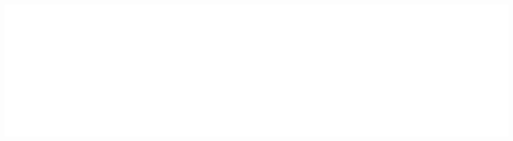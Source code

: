 <span data-key="895ef17769714fb79f81f8ccf4a7d206"><span data-offset-key="895ef17769714fb79f81f8ccf4a7d206:0"><span data-slate-zero-width="z">​</span></span></span><span data-key="61a3f7119ab54b7ca8622574fe440309"><span data-offset-key="61a3f7119ab54b7ca8622574fe440309:0"> </span></span><a href="https://marketplace.visualstudio.com/items?itemName=johnpapa.vscode-peacock&amp;wt.mc_id=vscodepeacock-github-jopapa" class="css-4rbku5 css-1dbjc4n r-1loqt21 r-1471scf r-1otgn73 r-1i6wzkk r-lrvibr"><span data-key="3c01ed50a1ea452c948493314046b8c9" data-rnw-int-class="nearest_260-10213_262-10214-240__"><span data-key="0dbfb9758bcf44a3a24148c661587807"><span data-offset-key="0dbfb9758bcf44a3a24148c661587807:0"><span data-slate-zero-width="z">​</span></span></span><span data-slate-void="true" data-key="a63471f9cdb74b21a5847614dd7e8829"><span></span></span></span></a>

<span data-key="d7a17eda547c460e94bd7e03c5270fa7"><span data-offset-key="d7a17eda547c460e94bd7e03c5270fa7:0"><span data-slate-zero-width="z">​</span></span></span><span data-key="268728bec79b43b993cb1a30613f31cb"><span data-offset-key="268728bec79b43b993cb1a30613f31cb:0"> </span></span><a href="https://marketplace.visualstudio.com/items?itemName=johnpapa.vscode-peacock&amp;wt.mc_id=vscodepeacock-github-jopapa" class="css-4rbku5 css-1dbjc4n r-1loqt21 r-1471scf r-1otgn73 r-1i6wzkk r-lrvibr"><span data-key="119ae778409f4259950fb31d6e880069" data-rnw-int-class="nearest_260-10213_262-10214-240__"><span data-key="34e70b7d912848b7af9c439238e802bc"><span data-offset-key="34e70b7d912848b7af9c439238e802bc:0"><span data-slate-zero-width="z">​</span></span></span><span data-slate-void="true" data-key="8a91bfd9c57b40b7ad2321178a8f104d"><span></span></span></span></a>

<span data-key="892a5545da22461a836bc667afdc38a1"><span data-offset-key="892a5545da22461a836bc667afdc38a1:0"><span data-slate-zero-width="z">​</span></span></span><span data-key="8c0fc8ce3bb14615bad270560516a541"><span data-offset-key="8c0fc8ce3bb14615bad270560516a541:0"> </span></span><a href="https://visualstudio.microsoft.com/services/live-share/?wt.mc_id=vscodepeacock-github-jopapa" class="css-4rbku5 css-1dbjc4n r-1loqt21 r-1471scf r-1otgn73 r-1i6wzkk r-lrvibr"><span data-key="57871657cf2443f39d8c6206d9c293d3" data-rnw-int-class="nearest_260-10213_262-10214-240__"><span data-key="81798a42e6b949248e1d3eda489c2552"><span data-offset-key="81798a42e6b949248e1d3eda489c2552:0"><span data-slate-zero-width="z">​</span></span></span><span data-slate-void="true" data-key="aec4919537d84aef96d83234c1be7fb2"><span></span></span></span></a>

<span data-key="7ff8f3bda92b4ca19c739d7d6513abfb"><span data-offset-key="7ff8f3bda92b4ca19c739d7d6513abfb:0"><span data-slate-zero-width="z">​</span></span></span><span data-key="f650484aaefe40c68b3f959e5bce983e"><span data-offset-key="f650484aaefe40c68b3f959e5bce983e:0"><span data-slate-zero-width="z">​</span></span></span>

<span data-key="75374f69c73245d9b26b2a2113fb11cb"><span data-offset-key="75374f69c73245d9b26b2a2113fb11cb:0"><span data-slate-zero-width="z">​</span></span></span><a href="http://opensource.org/licenses/MIT" class="css-4rbku5 css-1dbjc4n r-1loqt21 r-1471scf r-1otgn73 r-1i6wzkk r-lrvibr"><span data-key="c30580faa6364aa1b61157a9498567b9" data-rnw-int-class="nearest_260-10213_262-10214-240__"><span data-key="49654360b54340dd8ca31feeb55699f3"><span data-offset-key="49654360b54340dd8ca31feeb55699f3:0"><span data-slate-zero-width="z">​</span></span></span><span data-slate-void="true" data-key="1c312bb9c3334603ba5d2c7d70ec5d89"><span></span></span></span></a>

<span data-key="4ceb4bf4f4d24e5a91904a70167cad31"><span data-offset-key="4ceb4bf4f4d24e5a91904a70167cad31:0"><span data-slate-zero-width="z">​</span></span></span><span data-key="bd5a8919fc4b4ffabf23b131ad67467a"><span data-offset-key="bd5a8919fc4b4ffabf23b131ad67467a:0"> </span></span><a href="https://raw.githubusercontent.com/johnpapa/vscode-peacock/master/#contributors" class="css-4rbku5 css-1dbjc4n r-1loqt21 r-1471scf r-1otgn73 r-1i6wzkk r-lrvibr"><span data-key="f08981db8e8946b2b1276463f707c0c5" data-rnw-int-class="nearest_260-10213_262-10214-240__"><span data-key="c7427337d207490d8412826490f0567e"><span data-offset-key="c7427337d207490d8412826490f0567e:0"><span data-slate-zero-width="z">​</span></span></span><span data-slate-void="true" data-key="dbc9e81e7565493eace2df51e584c99b"><span></span></span></span></a>

<span data-key="215d8790db5f4bdf8d320d2d4b1411c5"><span data-offset-key="215d8790db5f4bdf8d320d2d4b1411c5:0"><span data-slate-zero-width="z">​</span></span></span><span data-key="218af3ba14e6443b9f1a8b1dc48942dc"><span data-offset-key="218af3ba14e6443b9f1a8b1dc48942dc:0"><span data-slate-zero-width="z">​</span></span></span>

